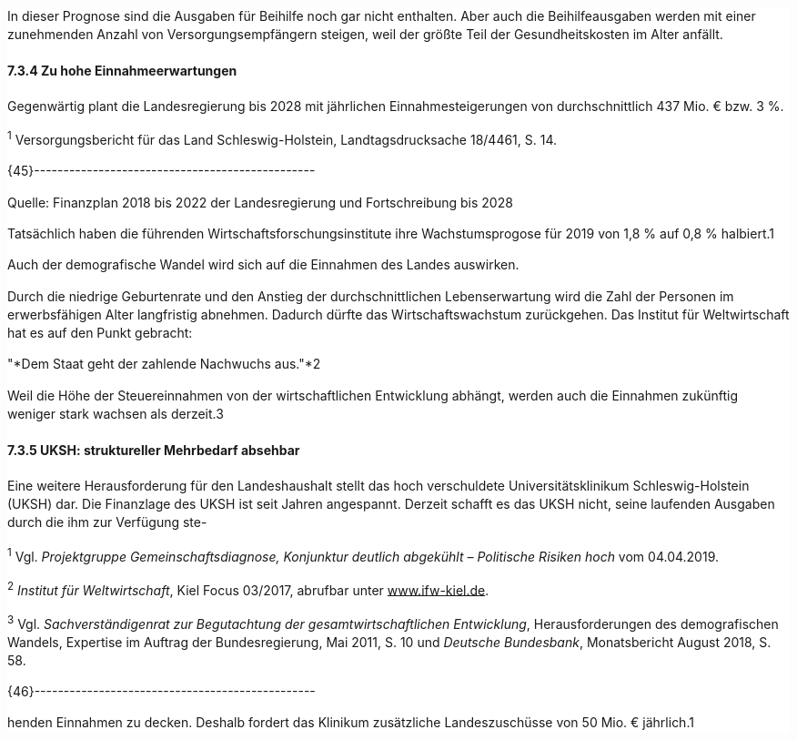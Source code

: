 In dieser Prognose sind die Ausgaben für Beihilfe noch gar nicht enthalten. Aber auch die Beihilfeausgaben werden mit einer zunehmenden Anzahl von Versorgungsempfängern steigen, weil der größte Teil der Gesundheitskosten im Alter anfällt.

#### 7.3.4 **Zu hohe Einnahmeerwartungen**

Gegenwärtig plant die Landesregierung bis 2028 mit jährlichen Einnahmesteigerungen von durchschnittlich 437 Mio. € bzw. 3 %.

<sup>1</sup> Versorgungsbericht für das Land Schleswig-Holstein, Landtagsdrucksache 18/4461, S. 14.

{45}------------------------------------------------

Quelle: Finanzplan 2018 bis 2022 der Landesregierung und Fortschreibung bis 2028

Tatsächlich haben die führenden Wirtschaftsforschungsinstitute ihre Wachstumsprogose für 2019 von 1,8 % auf 0,8 % halbiert.1

Auch der demografische Wandel wird sich auf die Einnahmen des Landes auswirken.

Durch die niedrige Geburtenrate und den Anstieg der durchschnittlichen Lebenserwartung wird die Zahl der Personen im erwerbsfähigen Alter langfristig abnehmen. Dadurch dürfte das Wirtschaftswachstum zurückgehen. Das Institut für Weltwirtschaft hat es auf den Punkt gebracht:

"*Dem Staat geht der zahlende Nachwuchs aus."*2

Weil die Höhe der Steuereinnahmen von der wirtschaftlichen Entwicklung abhängt, werden auch die Einnahmen zukünftig weniger stark wachsen als derzeit.3

#### 7.3.5 **UKSH: struktureller Mehrbedarf absehbar**

Eine weitere Herausforderung für den Landeshaushalt stellt das hoch verschuldete Universitätsklinikum Schleswig-Holstein (UKSH) dar. Die Finanzlage des UKSH ist seit Jahren angespannt. Derzeit schafft es das UKSH nicht, seine laufenden Ausgaben durch die ihm zur Verfügung ste-

<sup>1</sup> Vgl. *Projektgruppe Gemeinschaftsdiagnose, Konjunktur deutlich abgekühlt – Politische Risiken hoch* vom 04.04.2019.

<sup>2</sup> *Institut für Weltwirtschaft*, Kiel Focus 03/2017, abrufbar unter www.ifw-kiel.de.

<sup>3</sup> Vgl. *Sachverständigenrat zur Begutachtung der gesamtwirtschaftlichen Entwicklung*, Herausforderungen des demografischen Wandels, Expertise im Auftrag der Bundesregierung, Mai 2011, S. 10 und *Deutsche Bundesbank*, Monatsbericht August 2018, S. 58.

{46}------------------------------------------------

henden Einnahmen zu decken. Deshalb fordert das Klinikum zusätzliche Landeszuschüsse von 50 Mio. € jährlich.1

